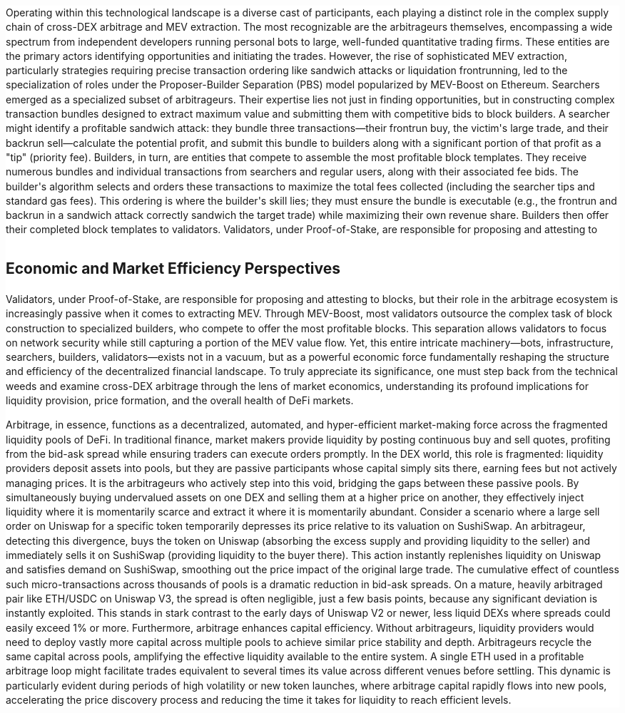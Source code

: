 Operating within this technological landscape is a diverse cast of participants, each playing a distinct role in the complex supply chain of cross-DEX arbitrage and MEV extraction. The most recognizable are the arbitrageurs themselves, encompassing a wide spectrum from independent developers running personal bots to large, well-funded quantitative trading firms. These entities are the primary actors identifying opportunities and initiating the trades. However, the rise of sophisticated MEV extraction, particularly strategies requiring precise transaction ordering like sandwich attacks or liquidation frontrunning, led to the specialization of roles under the Proposer-Builder Separation (PBS) model popularized by MEV-Boost on Ethereum. Searchers emerged as a specialized subset of arbitrageurs. Their expertise lies not just in finding opportunities, but in constructing complex transaction bundles designed to extract maximum value and submitting them with competitive bids to block builders. A searcher might identify a profitable sandwich attack: they bundle three transactions—their frontrun buy, the victim's large trade, and their backrun sell—calculate the potential profit, and submit this bundle to builders along with a significant portion of that profit as a "tip" (priority fee). Builders, in turn, are entities that compete to assemble the most profitable block templates. They receive numerous bundles and individual transactions from searchers and regular users, along with their associated fee bids. The builder's algorithm selects and orders these transactions to maximize the total fees collected (including the searcher tips and standard gas fees). This ordering is where the builder's skill lies; they must ensure the bundle is executable (e.g., the frontrun and backrun in a sandwich attack correctly sandwich the target trade) while maximizing their own revenue share. Builders then offer their completed block templates to validators. Validators, under Proof-of-Stake, are responsible for proposing and attesting to

## Economic and Market Efficiency Perspectives

Validators, under Proof-of-Stake, are responsible for proposing and attesting to blocks, but their role in the arbitrage ecosystem is increasingly passive when it comes to extracting MEV. Through MEV-Boost, most validators outsource the complex task of block construction to specialized builders, who compete to offer the most profitable blocks. This separation allows validators to focus on network security while still capturing a portion of the MEV value flow. Yet, this entire intricate machinery—bots, infrastructure, searchers, builders, validators—exists not in a vacuum, but as a powerful economic force fundamentally reshaping the structure and efficiency of the decentralized financial landscape. To truly appreciate its significance, one must step back from the technical weeds and examine cross-DEX arbitrage through the lens of market economics, understanding its profound implications for liquidity provision, price formation, and the overall health of DeFi markets.

Arbitrage, in essence, functions as a decentralized, automated, and hyper-efficient market-making force across the fragmented liquidity pools of DeFi. In traditional finance, market makers provide liquidity by posting continuous buy and sell quotes, profiting from the bid-ask spread while ensuring traders can execute orders promptly. In the DEX world, this role is fragmented: liquidity providers deposit assets into pools, but they are passive participants whose capital simply sits there, earning fees but not actively managing prices. It is the arbitrageurs who actively step into this void, bridging the gaps between these passive pools. By simultaneously buying undervalued assets on one DEX and selling them at a higher price on another, they effectively inject liquidity where it is momentarily scarce and extract it where it is momentarily abundant. Consider a scenario where a large sell order on Uniswap for a specific token temporarily depresses its price relative to its valuation on SushiSwap. An arbitrageur, detecting this divergence, buys the token on Uniswap (absorbing the excess supply and providing liquidity to the seller) and immediately sells it on SushiSwap (providing liquidity to the buyer there). This action instantly replenishes liquidity on Uniswap and satisfies demand on SushiSwap, smoothing out the price impact of the original large trade. The cumulative effect of countless such micro-transactions across thousands of pools is a dramatic reduction in bid-ask spreads. On a mature, heavily arbitraged pair like ETH/USDC on Uniswap V3, the spread is often negligible, just a few basis points, because any significant deviation is instantly exploited. This stands in stark contrast to the early days of Uniswap V2 or newer, less liquid DEXs where spreads could easily exceed 1% or more. Furthermore, arbitrage enhances capital efficiency. Without arbitrageurs, liquidity providers would need to deploy vastly more capital across multiple pools to achieve similar price stability and depth. Arbitrageurs recycle the same capital across pools, amplifying the effective liquidity available to the entire system. A single ETH used in a profitable arbitrage loop might facilitate trades equivalent to several times its value across different venues before settling. This dynamic is particularly evident during periods of high volatility or new token launches, where arbitrage capital rapidly flows into new pools, accelerating the price discovery process and reducing the time it takes for liquidity to reach efficient levels.
